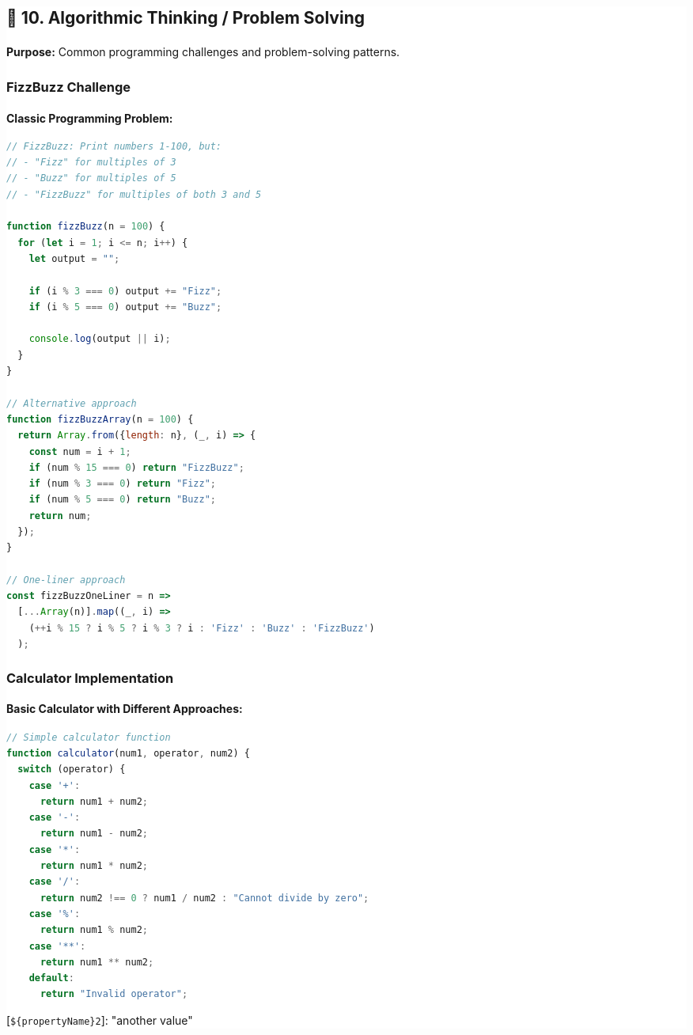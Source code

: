 
## 🔹 10. Algorithmic Thinking / Problem Solving

**Purpose:** Common programming challenges and problem-solving patterns.

### FizzBuzz Challenge

**Classic Programming Problem:**
```javascript
// FizzBuzz: Print numbers 1-100, but:
// - "Fizz" for multiples of 3
// - "Buzz" for multiples of 5  
// - "FizzBuzz" for multiples of both 3 and 5

function fizzBuzz(n = 100) {
  for (let i = 1; i <= n; i++) {
    let output = "";
    
    if (i % 3 === 0) output += "Fizz";
    if (i % 5 === 0) output += "Buzz";
    
    console.log(output || i);
  }
}

// Alternative approach
function fizzBuzzArray(n = 100) {
  return Array.from({length: n}, (_, i) => {
    const num = i + 1;
    if (num % 15 === 0) return "FizzBuzz";
    if (num % 3 === 0) return "Fizz";
    if (num % 5 === 0) return "Buzz";
    return num;
  });
}

// One-liner approach
const fizzBuzzOneLiner = n => 
  [...Array(n)].map((_, i) => 
    (++i % 15 ? i % 5 ? i % 3 ? i : 'Fizz' : 'Buzz' : 'FizzBuzz')
  );
```

### Calculator Implementation

**Basic Calculator with Different Approaches:**
```javascript
// Simple calculator function
function calculator(num1, operator, num2) {
  switch (operator) {
    case '+':
      return num1 + num2;
    case '-':
      return num1 - num2;
    case '*':
      return num1 * num2;
    case '/':
      return num2 !== 0 ? num1 / num2 : "Cannot divide by zero";
    case '%':
      return num1 % num2;
    case '**':
      return num1 ** num2;
    default:
      return "Invalid operator";
```

  [propertyName]: value,
  [`${propertyName}2`]: "another value"